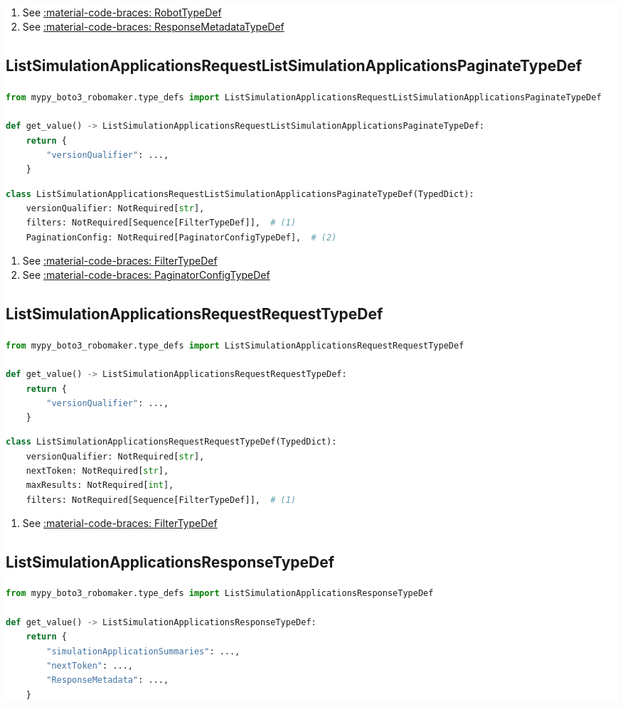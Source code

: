 1. See [:material-code-braces: RobotTypeDef](./type_defs.md#robottypedef) 
2. See [:material-code-braces: ResponseMetadataTypeDef](./type_defs.md#responsemetadatatypedef) 
## ListSimulationApplicationsRequestListSimulationApplicationsPaginateTypeDef

```python title="Usage Example"
from mypy_boto3_robomaker.type_defs import ListSimulationApplicationsRequestListSimulationApplicationsPaginateTypeDef

def get_value() -> ListSimulationApplicationsRequestListSimulationApplicationsPaginateTypeDef:
    return {
        "versionQualifier": ...,
    }
```

```python title="Definition"
class ListSimulationApplicationsRequestListSimulationApplicationsPaginateTypeDef(TypedDict):
    versionQualifier: NotRequired[str],
    filters: NotRequired[Sequence[FilterTypeDef]],  # (1)
    PaginationConfig: NotRequired[PaginatorConfigTypeDef],  # (2)
```

1. See [:material-code-braces: FilterTypeDef](./type_defs.md#filtertypedef) 
2. See [:material-code-braces: PaginatorConfigTypeDef](./type_defs.md#paginatorconfigtypedef) 
## ListSimulationApplicationsRequestRequestTypeDef

```python title="Usage Example"
from mypy_boto3_robomaker.type_defs import ListSimulationApplicationsRequestRequestTypeDef

def get_value() -> ListSimulationApplicationsRequestRequestTypeDef:
    return {
        "versionQualifier": ...,
    }
```

```python title="Definition"
class ListSimulationApplicationsRequestRequestTypeDef(TypedDict):
    versionQualifier: NotRequired[str],
    nextToken: NotRequired[str],
    maxResults: NotRequired[int],
    filters: NotRequired[Sequence[FilterTypeDef]],  # (1)
```

1. See [:material-code-braces: FilterTypeDef](./type_defs.md#filtertypedef) 
## ListSimulationApplicationsResponseTypeDef

```python title="Usage Example"
from mypy_boto3_robomaker.type_defs import ListSimulationApplicationsResponseTypeDef

def get_value() -> ListSimulationApplicationsResponseTypeDef:
    return {
        "simulationApplicationSummaries": ...,
        "nextToken": ...,
        "ResponseMetadata": ...,
    }
```

